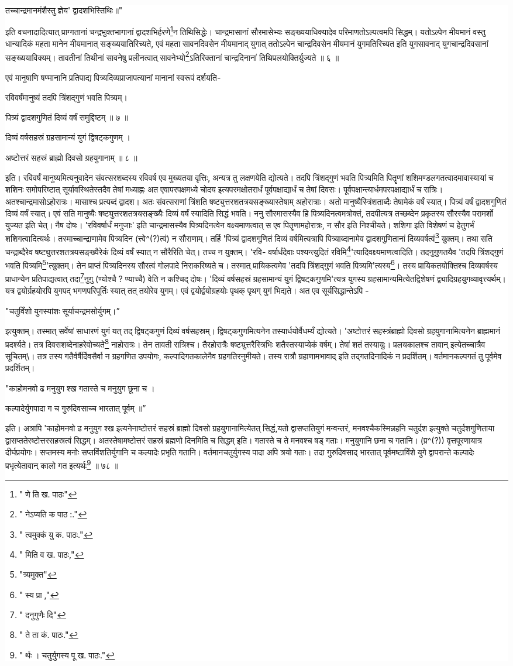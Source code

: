 तच्चान्द्रमानमंशैस्तु ज्ञेय' द्वादशभिस्तिथिः॥"

 इति वचनादादित्यात् प्राग्गतानां चन्द्रभुक्तभागानां द्वादशभिर्हरणे[^24]न तिथिसिद्धेः। चान्द्रमासानां सौरमासेभ्यः सङ्ख्ययाधिक्यादेव परिमाणतोऽल्पत्वमपि सिद्धम्। यतोऽल्पेन मीयमानं वस्तु धान्यादिकं महता मानेन मीयमानात् सङ्ख्ययातिरिच्यते, एवं महता सावनदिवसेन मीयमानाद् युगात् ततोऽल्पेन चान्द्रदिवसेन मीयमानं युगमतिरिच्यत इति युगसावनाद् युगचान्द्रदिवसानां सङ्ख्ययाविक्यम्। तावतीनां तिथीनां सावनेषु प्रलीनत्वात् सावनेभ्यो[^25]ऽतिरिक्तानां चान्द्रदिनानां तिथिप्रलयोक्तिर्युज्यते ॥ ६ ॥

[^24]: " णे ति  ख. पाठः"

[^25]: " नेऽप्यति  क पाठ :."

एवं मानुषाणि षण्मानानि प्रतिपाद्य पित्र्यदिव्यप्राजापत्यानां मानानां स्वरूपं दर्शयति-

रविवर्षंमानुष्यं तदपि त्रिंशद्गुणं भवति पित्र्यम्।

पित्र्यं द्वादशगुणितं दिव्यं वर्षं समुद्दिष्टम् ॥ ७ ॥

दिव्यं वर्षसहस्रं ग्रहसामान्यं युगं द्विषट्कगुणम् ।

अष्टोत्तरं सहस्रं ब्राह्मो दिवसो ग्रहयुगानाम् ॥ ८ ॥

 इति। रविवर्षं मानुष्यमित्यनुवादेन संवत्सरशब्दस्य रविवर्ष एव मुख्यतया वृत्तिः, अन्यत्र तु लक्षणयेति द्योत्यते। तदपि त्रिंशद्गुणं भवति पित्र्यमिति पितॄणां शशिमण्डलगतत्वादमावास्यायां च शशिनः समोपरिष्टात् सूर्यावस्थितेस्तदैव तेषां मध्याह्नः अत एवापरपक्षमध्ये चोदय इत्यपरमक्षोतरार्धं पूर्वपक्षाद्यार्धं च तेषां दिवसः। पूर्वपक्षान्त्यार्धमपरपक्षाद्यार्धं च रात्रिः। अतश्चान्द्रमासोऽहोरात्रः। मासाश्च प्रत्यब्दं द्वादश। अतः संवत्सराणां त्रिंशति षष्ट्युत्तरशतत्रयसङ्ख्यास्तेषाम् अहोरात्राः। अतो मानुष्यैस्त्रिंशताब्दैः तेषामेकं वर्षं स्यात्। पित्र्यं वर्षं द्वादशगुणितं दिव्यं वर्षं स्यात्। एवं सति मानुष्यैः षष्ट्युत्तरशतत्रयसङ्ख्यैः दिव्यं वर्षं स्यादिति सिद्धं भवति। ननु सौरमासस्यैव हि पित्र्यदिनत्वमत्रोक्तं, तदपीत्यत्र तच्छब्देन प्रकृतस्य सौरस्यैव परामर्शो युज्यत इति चेत्। नैष दोषः। 'रविवर्षार्धं मनुजाः' इति चान्द्रमासस्यैव पित्र्यदिनत्वेन वक्ष्यमाणत्वात् स एव पितॄणामहोरात्रः, न सौर इति निश्चीयते। शशिगा इति विशेषणं च हेतुगर्भं शशिगत्वादित्यर्थः। तस्माच्चान्द्राणामेव पित्र्यदिन (त्त्वे^(?)त्वं) न सौराणाम्। तर्हि 'पित्र्यं द्वादशगुणितं दिव्यं वर्षमित्यत्रापि पित्र्याब्दानामेव द्वादशगुणितानां दिव्यवर्षत्वं[^26] युक्तम्। तथा सति चन्द्राब्दैरेव षष्ट्युत्तरशतत्रयसङ्ख्यैरेकं दिव्यं वर्षं स्यात् न सौरैरिति चेत्। तच्च न युक्तम्। 'रवि- वर्षार्धंदेवाः पश्यन्त्युदितं रविमि[^27]'त्यादिवक्ष्यमाणत्वादिति। तदनुगुणतयैव 'तदपि त्रिंशद्गुणं भवति पित्र्यमि[^28]'त्युक्तम्। तेन प्राप्तं पित्र्यदिनस्य सौरत्वं गोलपादे निराकरिष्यते च। तस्मात् प्रायिकत्वमेव 'तदपि त्रिंशद्गुणं भवति पित्र्यमि'त्यस्य[^29]। तस्य प्रायिकतयोक्तिश्च दिव्यवर्षस्य प्राधान्येन प्रतिपाद्यत्वात् तदा[^30]नुगु (ण्योश्चै ? ण्याच्चै) वेति न कश्चिद् दोषः। 'दिव्यं वर्षसहस्रं ग्रहसामान्यं युगं द्विषट्कगुणमि'त्यत्र युगस्य ग्रहसामान्यमित्येतद्विशेषणं द्व्यादिग्रहयुगव्यावृत्त्यर्थम्। यत्र द्वयोर्ग्रहयोरपि युगपद् भगणपरिपूर्तिः स्यात् तत् तयोरेव युगम्। एवं द्वयोर्द्वयोग्रहयोः पृथक् पृथग् युगं भिद्यते। अत एव सूर्यसिद्धान्तेऽपि -

[^26]: " त्वमुक्कं यु  क. पाठः."

[^27]: " मिति व  ख. पाठः,"

[^28]: "त्र्यमुक्त"

[^29]: " स्य प्रा ,"

[^30]: " दनुगुणैः दि"

"चतुर्विंशो युगस्यांशः सूर्याचन्द्रमसोर्युगम्।”

इत्युक्तम्। तस्मात् सर्वेषां साधारणं युगं यत् तद् द्विषट्कगुणं दिव्यं वर्षसहस्रम्। द्विषट्कगुणमित्यनेन तस्यार्धयोर्वैधर्म्यं द्योत्यते। 'अष्टोत्तरं सहस्त्रंब्राह्मो दिवसो ग्रहयुगानामित्यनेन ब्राह्ममानं प्रदर्श्यते। तत्र दिवसशब्देनाहरेवोच्यते[^31] नाहोरात्रः। तेन तावती रात्रिश्च। तैरहोरात्रैः षष्ट्युत्तरैस्त्रिभिः शतैस्तस्याप्येकं वर्षम्। तेषां शतं तस्यायुः। प्रलयकालश्च तावान् इत्येतच्चात्रैव सूचितम्\। तत्र तस्य गतैर्वर्षैर्दिवसैर्वा न ग्रहगणित उपयोगः, कल्पादिगतकालेनैव ग्रहगतिरनुमीयते। तस्य रात्रौ ग्रहाणामभावाद् इति तद्गतदिनादिकं न प्रदर्शितम्। वर्तमानकल्पगतं तु पूर्वमेव प्रदर्शितम्।

[^31]: " ते ता  कं. पाठः."

"काहोमनवो ढ मनुयुग श्ख गतास्ते च मनुयुग छूना च ।

कल्पादेर्युगपादा ग च गुरुदिवसाच्च भारतात् पूर्वम् ॥”

 इति। अत्रापि 'काहोमनवो ढ मनुयुग श्ख इत्यनेनाष्टोत्तरं सहस्रं ब्राह्मो दिवसो ग्रहयुगानामित्येतत् सिद्धं,यतो द्वासप्ततियुगं मन्वन्तरं, मनवश्चैकस्मिन्नहनि चतुर्दश इत्युक्ते चतुर्दशगुणिताया द्वासप्ततेरष्टोत्तरसहस्रत्वं सिद्धम्। अतस्तेषामष्टोत्तरं सहस्रं ब्रह्मणो दिनमिति च सिद्धम् इति। गतास्ते च ते मनवश्च षड् गताः। मनुयुगानि छना च गतानि। (प्र^(?)) वृत्तपूरणायात्र दीर्घप्रयोगः। सप्तमस्य मनोः सप्तविंशतिर्युगानि च कल्पादेः प्रभृति गतानि। वर्तमानचतुर्युगस्य पादा अपि त्रयो गताः। तदा गुरुदिवसाद् भारतात् पूर्वमष्टाविंशे युगे द्वापरान्ते कल्पादेः प्रभृत्येतावान् कालो गत इत्यर्थः[^32] ॥ ७८ ॥


[^1]: " त्यवद  क पाठः."
[^2]: " षष्टिस्तु  इति मुद्रित पाठः."
[^3]: " षष्टयः प्रा "
[^4]: " वानां ...त "
[^5]: " स्ते वि "
[^6]: " त "
[^7]: " ग एवेत्यक्तम् । "
[^8]: "  योर्ययोर्यो  क. पाठः"
[^9]: " वि पु "
[^10]: " ने चन्द्रा ,"
[^11]: " ते  च ता क. पाठः"
[^12]: " त्वा (द
[^13]: " र्या "
[^14]: " ब्द क. पाठः"
[^15]: " त  ख. पाठः"
[^16]: " भग्रहाणां मे  क. पाठः."
[^17]: " ग  ख. पाठः."
[^18]: " न्ते - क. पाठः"
[^19]: " र्क्ष  ख. पाठः"
[^20]: " नां ना ,"
[^21]: "त्रस"
[^22]: " नादिषु  क. पाठः."
[^23]: "दाभ्यां. ख पाठः."
[^32]: " र्थः । चतुर्युगस्य पू  ख. पाठः."
[^33]: " ते व  क पाठः."
[^34]: " णीति त  ख. पाठः."
[^35]: " गौ । त ,"
[^36]: " इ.......... र्थिकार्य  क. पाठः"
[^37]: " नं भ ,"
[^38]: "  हि ,"
[^39]: " शा वा  क. पाठः."
[^40]: " स  ख. पाठः."
[^41]: " ए  ख. पाठः."
[^42]: " ण त  क. पाठः."
[^43]: " वविशेषसम्बन्धस्य ,"
[^44]: "  क्तं, ख. पाठः"
[^45]: " ह  क. पाठः"
[^46]: "‘प’,"
[^47]: "‘व’ ख. पाठः."
[^48]: " द्धयोर्द्वयोर्युग  क. पाठः."
[^49]: " र्थम  क. पाठः."
[^50]: " दे  क. पाठः."
[^51]: " च  ख. पाठः,"
[^52]: " त्रा ,"
[^53]: " षाव  क. पाठः"
[^54]: " धैर्मिताः  ख. पाठः"
[^55]: " षामपि ततो  क. पाठः."
[^56]: " क्षेपान्तरस्या  क. पाठः."
[^57]: " र्थमेव ,"
[^58]: "  बौ "
[^59]: "मा  क. पाठः."
[^60]: "स्य भूदि  ख. पाठः"
[^61]: " ति न दो ,"
[^62]: " तादि ,"
[^63]: " इ ,"
[^64]: " ति । ए ,"
[^65]: " अ ,"
[^66]: " त्वस  क. पाठः."
[^67]: " थी  ख. पाठः-"